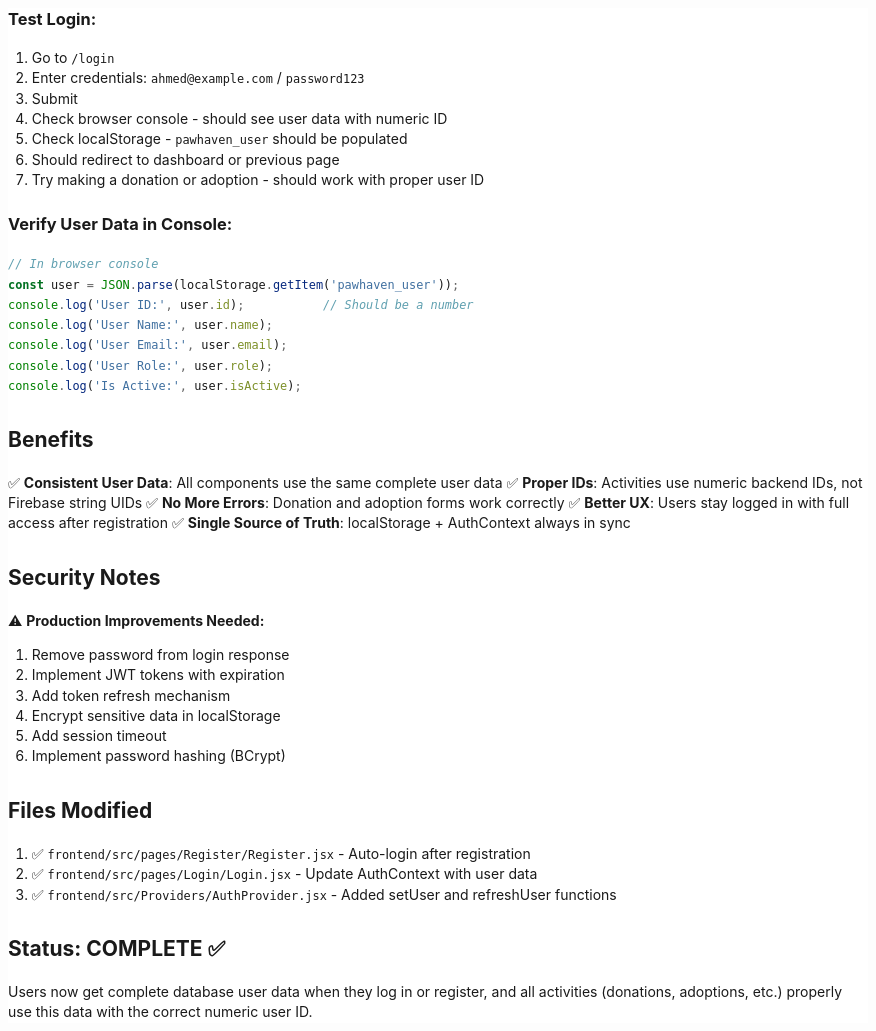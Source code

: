 ### Test Login:
1. Go to `/login`
2. Enter credentials: `ahmed@example.com` / `password123`
3. Submit
4. Check browser console - should see user data with numeric ID
5. Check localStorage - `pawhaven_user` should be populated
6. Should redirect to dashboard or previous page
7. Try making a donation or adoption - should work with proper user ID

### Verify User Data in Console:
```javascript
// In browser console
const user = JSON.parse(localStorage.getItem('pawhaven_user'));
console.log('User ID:', user.id);           // Should be a number
console.log('User Name:', user.name);
console.log('User Email:', user.email);
console.log('User Role:', user.role);
console.log('Is Active:', user.isActive);
```

## Benefits

✅ **Consistent User Data**: All components use the same complete user data
✅ **Proper IDs**: Activities use numeric backend IDs, not Firebase string UIDs
✅ **No More Errors**: Donation and adoption forms work correctly
✅ **Better UX**: Users stay logged in with full access after registration
✅ **Single Source of Truth**: localStorage + AuthContext always in sync

## Security Notes

⚠️ **Production Improvements Needed:**
1. Remove password from login response
2. Implement JWT tokens with expiration
3. Add token refresh mechanism
4. Encrypt sensitive data in localStorage
5. Add session timeout
6. Implement password hashing (BCrypt)

## Files Modified

1. ✅ `frontend/src/pages/Register/Register.jsx` - Auto-login after registration
2. ✅ `frontend/src/pages/Login/Login.jsx` - Update AuthContext with user data
3. ✅ `frontend/src/Providers/AuthProvider.jsx` - Added setUser and refreshUser functions

## Status: COMPLETE ✅

Users now get complete database user data when they log in or register, and all activities (donations, adoptions, etc.) properly use this data with the correct numeric user ID.
